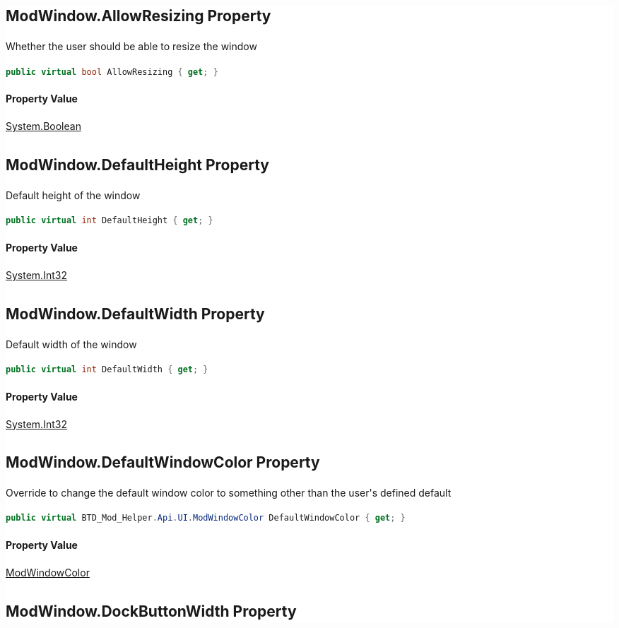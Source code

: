 <a name='BTD_Mod_Helper.Api.UI.ModWindow.AllowResizing'></a>

## ModWindow.AllowResizing Property

Whether the user should be able to resize the window

```csharp
public virtual bool AllowResizing { get; }
```

#### Property Value
[System.Boolean](https://docs.microsoft.com/en-us/dotnet/api/System.Boolean 'System.Boolean')

<a name='BTD_Mod_Helper.Api.UI.ModWindow.DefaultHeight'></a>

## ModWindow.DefaultHeight Property

Default height of the window

```csharp
public virtual int DefaultHeight { get; }
```

#### Property Value
[System.Int32](https://docs.microsoft.com/en-us/dotnet/api/System.Int32 'System.Int32')

<a name='BTD_Mod_Helper.Api.UI.ModWindow.DefaultWidth'></a>

## ModWindow.DefaultWidth Property

Default width of the window

```csharp
public virtual int DefaultWidth { get; }
```

#### Property Value
[System.Int32](https://docs.microsoft.com/en-us/dotnet/api/System.Int32 'System.Int32')

<a name='BTD_Mod_Helper.Api.UI.ModWindow.DefaultWindowColor'></a>

## ModWindow.DefaultWindowColor Property

Override to change the default window color to something other than the user's defined default

```csharp
public virtual BTD_Mod_Helper.Api.UI.ModWindowColor DefaultWindowColor { get; }
```

#### Property Value
[ModWindowColor](BTD_Mod_Helper.Api.UI.ModWindowColor.md 'BTD_Mod_Helper.Api.UI.ModWindowColor')

<a name='BTD_Mod_Helper.Api.UI.ModWindow.DockButtonWidth'></a>

## ModWindow.DockButtonWidth Property
